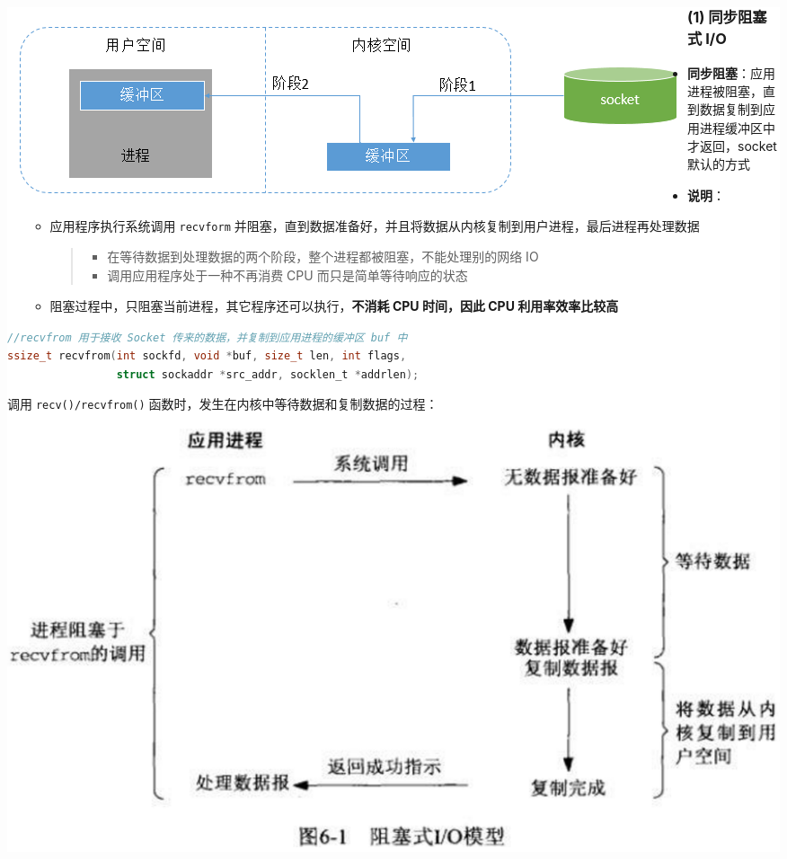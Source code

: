 <img src="../../../pics/netty/socket_14.png" align=left>

### (1) 同步阻塞式 I/O

- **同步阻塞**：应用进程被阻塞，直到数据复制到应用进程缓冲区中才返回，socket 默认的方式

- **说明**：

    - 应用程序执行系统调用 `recvform` 并阻塞，直到数据准备好，并且将数据从内核复制到用户进程，最后进程再处理数据

        > - 在等待数据到处理数据的两个阶段，整个进程都被阻塞，不能处理别的网络 IO
        > - 调用应用程序处于一种不再消费 CPU 而只是简单等待响应的状态

    - 阻塞过程中，只阻塞当前进程，其它程序还可以执行，**不消耗 CPU 时间，因此 CPU 利用率效率比较高** 

```c
//recvfrom 用于接收 Socket 传来的数据，并复制到应用进程的缓冲区 buf 中
ssize_t recvfrom(int sockfd, void *buf, size_t len, int flags, 
                 struct sockaddr *src_addr, socklen_t *addrlen);
```

调用 `recv()/recvfrom()` 函数时，发生在内核中等待数据和复制数据的过程：

![](../../../pics/netty/socket_8.png)
